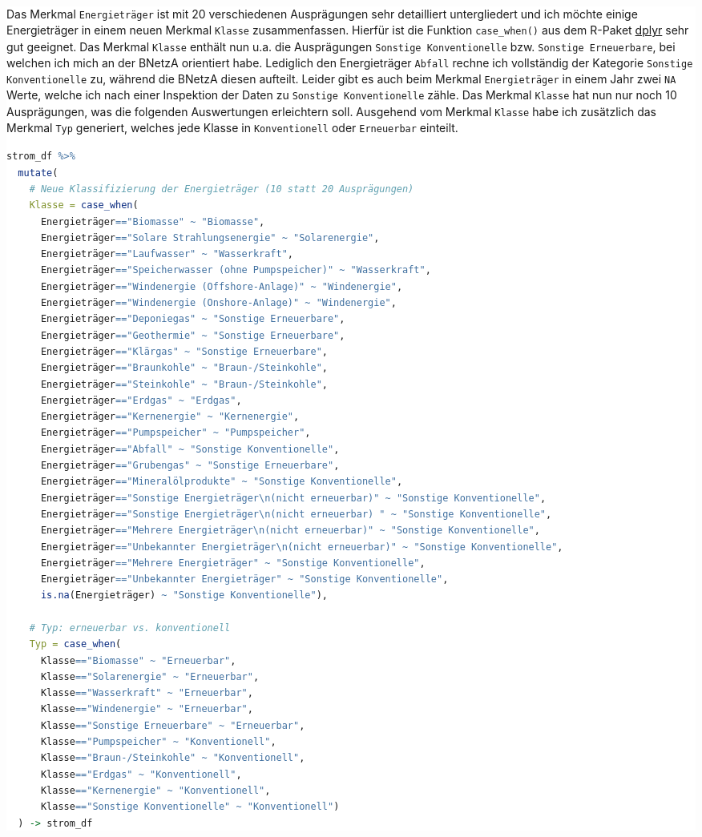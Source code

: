 
Das Merkmal `Energieträger` ist mit 20 verschiedenen Ausprägungen sehr detailliert untergliedert und ich möchte einige Energieträger in einem neuen Merkmal `Klasse` zusammenfassen. Hierfür ist die Funktion `case_when()` aus dem R-Paket [dplyr](https://dplyr.tidyverse.org/) sehr gut geeignet. Das Merkmal `Klasse` enthält nun u.a. die Ausprägungen `Sonstige Konventionelle` bzw. `Sonstige Erneuerbare`, bei welchen ich mich an der BNetzA orientiert habe. Lediglich den Energieträger `Abfall` rechne ich vollständig der Kategorie `Sonstige Konventionelle`  zu, während die BNetzA diesen aufteilt. Leider gibt es auch beim Merkmal `Energieträger` in einem Jahr zwei `NA` Werte, welche ich nach einer Inspektion der Daten zu `Sonstige Konventionelle` zähle. Das Merkmal `Klasse` hat nun nur noch 10 Ausprägungen, was die folgenden Auswertungen erleichtern soll. Ausgehend vom Merkmal `Klasse` habe ich zusätzlich das Merkmal `Typ` generiert, welches jede Klasse in `Konventionell` oder `Erneuerbar` einteilt.



```r
strom_df %>%
  mutate(
    # Neue Klassifizierung der Energieträger (10 statt 20 Ausprägungen)
    Klasse = case_when(
      Energieträger=="Biomasse" ~ "Biomasse",
      Energieträger=="Solare Strahlungsenergie" ~ "Solarenergie",
      Energieträger=="Laufwasser" ~ "Wasserkraft",
      Energieträger=="Speicherwasser (ohne Pumpspeicher)" ~ "Wasserkraft",
      Energieträger=="Windenergie (Offshore-Anlage)" ~ "Windenergie",
      Energieträger=="Windenergie (Onshore-Anlage)" ~ "Windenergie",
      Energieträger=="Deponiegas" ~ "Sonstige Erneuerbare",
      Energieträger=="Geothermie" ~ "Sonstige Erneuerbare",
      Energieträger=="Klärgas" ~ "Sonstige Erneuerbare",
      Energieträger=="Braunkohle" ~ "Braun-/Steinkohle",
      Energieträger=="Steinkohle" ~ "Braun-/Steinkohle",
      Energieträger=="Erdgas" ~ "Erdgas",
      Energieträger=="Kernenergie" ~ "Kernenergie",
      Energieträger=="Pumpspeicher" ~ "Pumpspeicher",
      Energieträger=="Abfall" ~ "Sonstige Konventionelle",
      Energieträger=="Grubengas" ~ "Sonstige Erneuerbare",
      Energieträger=="Mineralölprodukte" ~ "Sonstige Konventionelle",
      Energieträger=="Sonstige Energieträger\n(nicht erneuerbar)" ~ "Sonstige Konventionelle",
      Energieträger=="Sonstige Energieträger\n(nicht erneuerbar) " ~ "Sonstige Konventionelle",
      Energieträger=="Mehrere Energieträger\n(nicht erneuerbar)" ~ "Sonstige Konventionelle",
      Energieträger=="Unbekannter Energieträger\n(nicht erneuerbar)" ~ "Sonstige Konventionelle",
      Energieträger=="Mehrere Energieträger" ~ "Sonstige Konventionelle",
      Energieträger=="Unbekannter Energieträger" ~ "Sonstige Konventionelle",
      is.na(Energieträger) ~ "Sonstige Konventionelle"),
    
    # Typ: erneuerbar vs. konventionell
    Typ = case_when(
      Klasse=="Biomasse" ~ "Erneuerbar",
      Klasse=="Solarenergie" ~ "Erneuerbar",
      Klasse=="Wasserkraft" ~ "Erneuerbar",
      Klasse=="Windenergie" ~ "Erneuerbar",
      Klasse=="Sonstige Erneuerbare" ~ "Erneuerbar",
      Klasse=="Pumpspeicher" ~ "Konventionell",
      Klasse=="Braun-/Steinkohle" ~ "Konventionell",
      Klasse=="Erdgas" ~ "Konventionell",
      Klasse=="Kernenergie" ~ "Konventionell",
      Klasse=="Sonstige Konventionelle" ~ "Konventionell")
  ) -> strom_df
```
